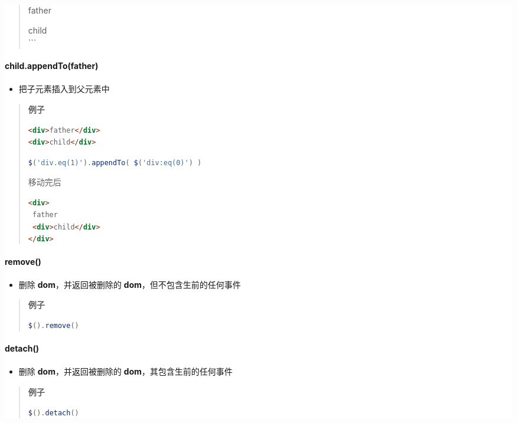 >  father
>  <div>child</div>
> </div>
> ```



#### child.appendTo(father)

- 把子元素插入到父元素中

> **例子**
>
> ```html
> <div>father</div>
> <div>child</div>
> ```
>
> ```js
> $('div.eq(1)').appendTo( $('div:eq(0)') )
> ```
>
> 移动完后
>
> ```html
> <div>
>  father
>  <div>child</div>
> </div>
> ```



#### remove()

- 删除 **dom**，并返回被删除的 **dom**，但不包含生前的任何事件

> **例子**
>
> ```js
> $().remove()
> ```



#### detach()

- 删除 **dom**，并返回被删除的 **dom**，其包含生前的任何事件

> **例子**
>
> ```js
> $().detach()
> ```


